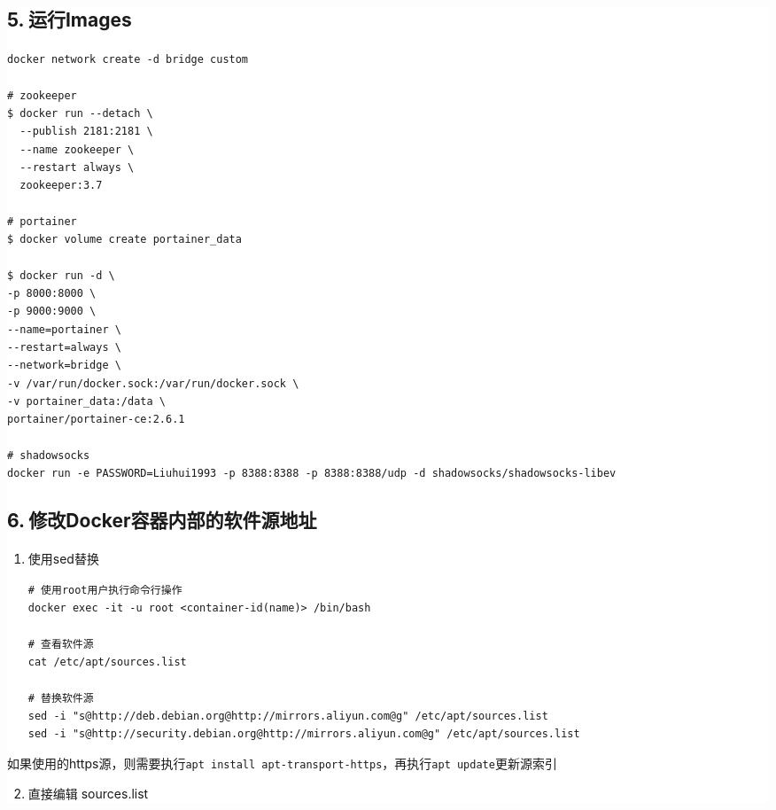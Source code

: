 
## 5. 运行Images

```shell
docker network create -d bridge custom

# zookeeper
$ docker run --detach \
  --publish 2181:2181 \
  --name zookeeper \
  --restart always \
  zookeeper:3.7

# portainer
$ docker volume create portainer_data

$ docker run -d \
-p 8000:8000 \
-p 9000:9000 \
--name=portainer \
--restart=always \
--network=bridge \
-v /var/run/docker.sock:/var/run/docker.sock \
-v portainer_data:/data \
portainer/portainer-ce:2.6.1

# shadowsocks
docker run -e PASSWORD=Liuhui1993 -p 8388:8388 -p 8388:8388/udp -d shadowsocks/shadowsocks-libev
```

## 6. 修改Docker容器内部的软件源地址

1. 使用sed替换
    
    ```shell
    # 使用root用户执行命令行操作
    docker exec -it -u root <container-id(name)> /bin/bash

    # 查看软件源
    cat /etc/apt/sources.list

    # 替换软件源
    sed -i "s@http://deb.debian.org@http://mirrors.aliyun.com@g" /etc/apt/sources.list
    sed -i "s@http://security.debian.org@http://mirrors.aliyun.com@g" /etc/apt/sources.list
    ```

如果使用的https源，则需要执行`apt install apt-transport-https`，再执行`apt update`更新源索引

2. 直接编辑 sources.list
